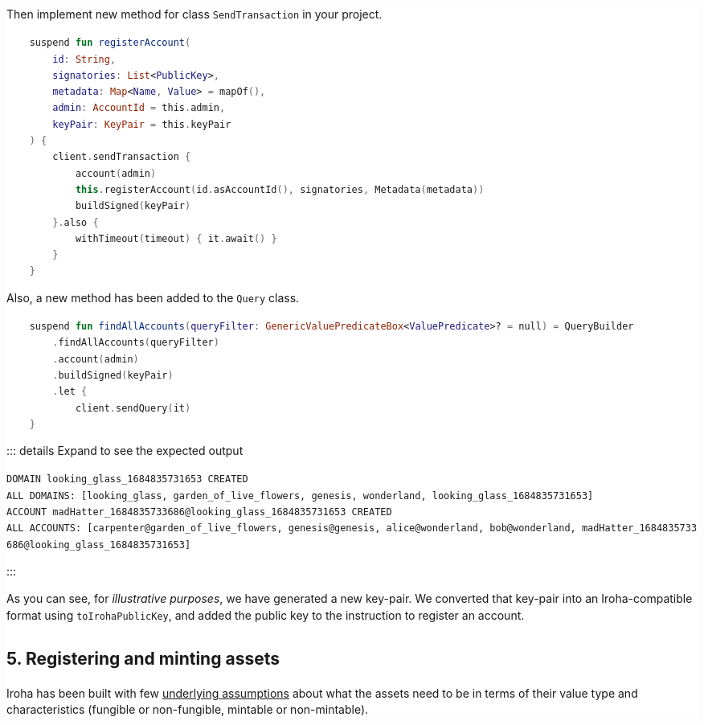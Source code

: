Then implement new method for class `SendTransaction` in your project.

```Kotlin
    suspend fun registerAccount(
        id: String,
        signatories: List<PublicKey>,
        metadata: Map<Name, Value> = mapOf(),
        admin: AccountId = this.admin,
        keyPair: KeyPair = this.keyPair
    ) {
        client.sendTransaction {
            account(admin)
            this.registerAccount(id.asAccountId(), signatories, Metadata(metadata))
            buildSigned(keyPair)
        }.also {
            withTimeout(timeout) { it.await() }
        }
    }
```

Also, a new method has been added to the `Query` class.

```Kotlin
    suspend fun findAllAccounts(queryFilter: GenericValuePredicateBox<ValuePredicate>? = null) = QueryBuilder
        .findAllAccounts(queryFilter)
        .account(admin)
        .buildSigned(keyPair)
        .let {
            client.sendQuery(it)
    }
```

::: details Expand to see the expected output

```
DOMAIN looking_glass_1684835731653 CREATED
ALL DOMAINS: [looking_glass, garden_of_live_flowers, genesis, wonderland, looking_glass_1684835731653]
ACCOUNT madHatter_1684835733686@looking_glass_1684835731653 CREATED
ALL ACCOUNTS: [carpenter@garden_of_live_flowers, genesis@genesis, alice@wonderland, bob@wonderland, madHatter_1684835733686@looking_glass_1684835731653]
```

:::

As you can see, for _illustrative purposes_, we have generated a new
key-pair. We converted that key-pair into an Iroha-compatible format using
`toIrohaPublicKey`, and added the public key to the instruction to register
an account.

## 5. Registering and minting assets

Iroha has been built with few
[underlying assumptions](/guide/blockchain/assets.md) about what the assets need
to be in terms of their value type and characteristics (fungible or
non-fungible, mintable or non-mintable).

